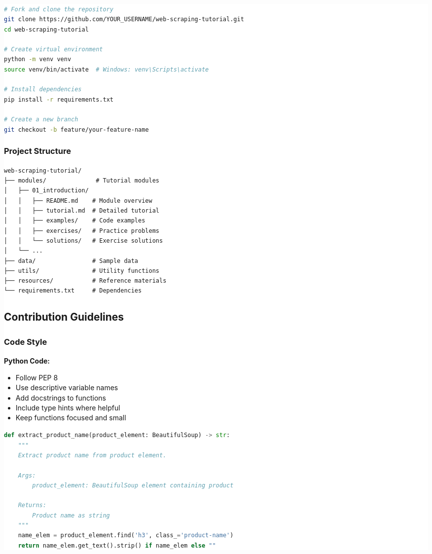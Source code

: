 ```bash
# Fork and clone the repository
git clone https://github.com/YOUR_USERNAME/web-scraping-tutorial.git
cd web-scraping-tutorial

# Create virtual environment
python -m venv venv
source venv/bin/activate  # Windows: venv\Scripts\activate

# Install dependencies
pip install -r requirements.txt

# Create a new branch
git checkout -b feature/your-feature-name
```

### Project Structure

```
web-scraping-tutorial/
├── modules/              # Tutorial modules
│   ├── 01_introduction/
│   │   ├── README.md    # Module overview
│   │   ├── tutorial.md  # Detailed tutorial
│   │   ├── examples/    # Code examples
│   │   ├── exercises/   # Practice problems
│   │   └── solutions/   # Exercise solutions
│   └── ...
├── data/                # Sample data
├── utils/               # Utility functions
├── resources/           # Reference materials
└── requirements.txt     # Dependencies
```

## Contribution Guidelines

### Code Style

**Python Code:**
- Follow PEP 8
- Use descriptive variable names
- Add docstrings to functions
- Include type hints where helpful
- Keep functions focused and small

```python
def extract_product_name(product_element: BeautifulSoup) -> str:
    """
    Extract product name from product element.
    
    Args:
        product_element: BeautifulSoup element containing product
        
    Returns:
        Product name as string
    """
    name_elem = product_element.find('h3', class_='product-name')
    return name_elem.get_text().strip() if name_elem else ""
```
